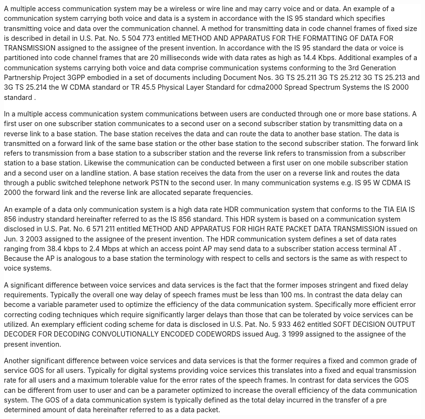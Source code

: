 A multiple access communication system may be a wireless or wire line and may carry voice and or data. An example of a communication system carrying both voice and data is a system in accordance with the IS 95 standard which specifies transmitting voice and data over the communication channel. A method for transmitting data in code channel frames of fixed size is described in detail in U.S. Pat. No. 5 504 773 entitled METHOD AND APPARATUS FOR THE FORMATTING OF DATA FOR TRANSMISSION assigned to the assignee of the present invention. In accordance with the IS 95 standard the data or voice is partitioned into code channel frames that are 20 milliseconds wide with data rates as high as 14.4 Kbps. Additional examples of a communication systems carrying both voice and data comprise communication systems conforming to the 3rd Generation Partnership Project 3GPP embodied in a set of documents including Document Nos. 3G TS 25.211 3G TS 25.212 3G TS 25.213 and 3G TS 25.214 the W CDMA standard or TR 45.5 Physical Layer Standard for cdma2000 Spread Spectrum Systems the IS 2000 standard .

In a multiple access communication system communications between users are conducted through one or more base stations. A first user on one subscriber station communicates to a second user on a second subscriber station by transmitting data on a reverse link to a base station. The base station receives the data and can route the data to another base station. The data is transmitted on a forward link of the same base station or the other base station to the second subscriber station. The forward link refers to transmission from a base station to a subscriber station and the reverse link refers to transmission from a subscriber station to a base station. Likewise the communication can be conducted between a first user on one mobile subscriber station and a second user on a landline station. A base station receives the data from the user on a reverse link and routes the data through a public switched telephone network PSTN to the second user. In many communication systems e.g. IS 95 W CDMA IS 2000 the forward link and the reverse link are allocated separate frequencies.

An example of a data only communication system is a high data rate HDR communication system that conforms to the TIA EIA IS 856 industry standard hereinafter referred to as the IS 856 standard. This HDR system is based on a communication system disclosed in U.S. Pat. No. 6 571 211 entitled METHOD AND APPARATUS FOR HIGH RATE PACKET DATA TRANSMISSION issued on Jun. 3 2003 assigned to the assignee of the present invention. The HDR communication system defines a set of data rates ranging from 38.4 kbps to 2.4 Mbps at which an access point AP may send data to a subscriber station access terminal AT . Because the AP is analogous to a base station the terminology with respect to cells and sectors is the same as with respect to voice systems.

A significant difference between voice services and data services is the fact that the former imposes stringent and fixed delay requirements. Typically the overall one way delay of speech frames must be less than 100 ms. In contrast the data delay can become a variable parameter used to optimize the efficiency of the data communication system. Specifically more efficient error correcting coding techniques which require significantly larger delays than those that can be tolerated by voice services can be utilized. An exemplary efficient coding scheme for data is disclosed in U.S. Pat. No. 5 933 462 entitled SOFT DECISION OUTPUT DECODER FOR DECODING CONVOLUTIONALLY ENCODED CODEWORDS issued Aug. 3 1999 assigned to the assignee of the present invention.

Another significant difference between voice services and data services is that the former requires a fixed and common grade of service GOS for all users. Typically for digital systems providing voice services this translates into a fixed and equal transmission rate for all users and a maximum tolerable value for the error rates of the speech frames. In contrast for data services the GOS can be different from user to user and can be a parameter optimized to increase the overall efficiency of the data communication system. The GOS of a data communication system is typically defined as the total delay incurred in the transfer of a pre determined amount of data hereinafter referred to as a data packet.

